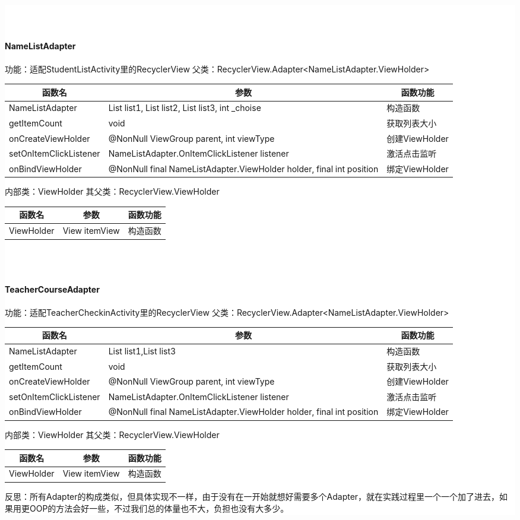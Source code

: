 <br>
<br>

#### NameListAdapter

功能：适配StudentListActivity里的RecyclerView
父类：RecyclerView.Adapter<NameListAdapter.ViewHolder>

| 函数名                 | 参数                                                         | 函数功能       |
| ---------------------- | ------------------------------------------------------------ | -------------- |
| NameListAdapter        | List<String> list1, List<String> list2, List<Integer> list3, int _choise | 构造函数       |
| getItemCount           | void                                                         | 获取列表大小   |
| onCreateViewHolder     | @NonNull ViewGroup parent, int viewType                      | 创建ViewHolder |
| setOnItemClickListener | NameListAdapter.OnItemClickListener listener                 | 激活点击监听   |
| onBindViewHolder       | @NonNull final NameListAdapter.ViewHolder holder, final int position | 绑定ViewHolder |

内部类：ViewHolder
其父类：RecyclerView.ViewHolder

| 函数名     | 参数          | 函数功能 |
| ---------- | ------------- | -------- |
| ViewHolder | View itemView | 构造函数 |

<br>
<br>

#### TeacherCourseAdapter

功能：适配TeacherCheckinActivity里的RecyclerView
父类：RecyclerView.Adapter<NameListAdapter.ViewHolder>

| 函数名                 | 参数                                                         | 函数功能       |
| ---------------------- | ------------------------------------------------------------ | -------------- |
| NameListAdapter        | List<String> list1,List<String> list3                        | 构造函数       |
| getItemCount           | void                                                         | 获取列表大小   |
| onCreateViewHolder     | @NonNull ViewGroup parent, int viewType                      | 创建ViewHolder |
| setOnItemClickListener | NameListAdapter.OnItemClickListener listener                 | 激活点击监听   |
| onBindViewHolder       | @NonNull final NameListAdapter.ViewHolder holder, final int position | 绑定ViewHolder |

内部类：ViewHolder
其父类：RecyclerView.ViewHolder

| 函数名     | 参数          | 函数功能 |
| ---------- | ------------- | -------- |
| ViewHolder | View itemView | 构造函数 |

反思：所有Adapter的构成类似，但具体实现不一样，由于没有在一开始就想好需要多个Adapter，就在实践过程里一个一个加了进去，如果用更OOP的方法会好一些，不过我们总的体量也不大，负担也没有大多少。
